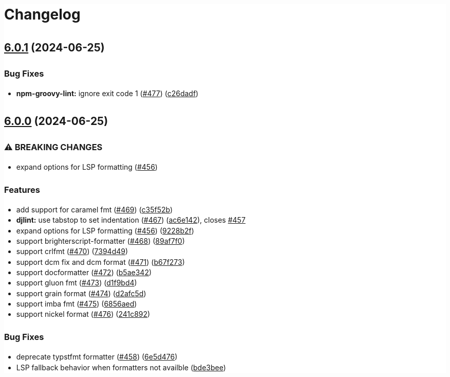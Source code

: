 # Changelog

## [6.0.1](https://github.com/stevearc/conform.nvim/compare/v6.0.0...v6.0.1) (2024-06-25)


### Bug Fixes

* **npm-groovy-lint:** ignore exit code 1 ([#477](https://github.com/stevearc/conform.nvim/issues/477)) ([c26dadf](https://github.com/stevearc/conform.nvim/commit/c26dadf8a47a547768d1048a0d698ecec33494ce))

## [6.0.0](https://github.com/stevearc/conform.nvim/compare/v5.9.0...v6.0.0) (2024-06-25)


### ⚠ BREAKING CHANGES

* expand options for LSP formatting ([#456](https://github.com/stevearc/conform.nvim/issues/456))

### Features

* add support for caramel fmt ([#469](https://github.com/stevearc/conform.nvim/issues/469)) ([c35f52b](https://github.com/stevearc/conform.nvim/commit/c35f52b04e4436d5525102b2d61150679c967100))
* **djlint:** use tabstop to set indentation ([#467](https://github.com/stevearc/conform.nvim/issues/467)) ([ac6e142](https://github.com/stevearc/conform.nvim/commit/ac6e142a10c8817762f55a35ed6cb9632671ec79)), closes [#457](https://github.com/stevearc/conform.nvim/issues/457)
* expand options for LSP formatting ([#456](https://github.com/stevearc/conform.nvim/issues/456)) ([9228b2f](https://github.com/stevearc/conform.nvim/commit/9228b2ff4efd58b6e081defec643bf887ebadff6))
* support brighterscript-formatter ([#468](https://github.com/stevearc/conform.nvim/issues/468)) ([89af7f0](https://github.com/stevearc/conform.nvim/commit/89af7f00b6e52647c7b0e04eb8cc9bc9cab91e3e))
* support crlfmt ([#470](https://github.com/stevearc/conform.nvim/issues/470)) ([7394d49](https://github.com/stevearc/conform.nvim/commit/7394d4989cd08ddb72e526c43afae7dd3111d553))
* support dcm fix and dcm format ([#471](https://github.com/stevearc/conform.nvim/issues/471)) ([b67f273](https://github.com/stevearc/conform.nvim/commit/b67f2732a2d0276454c7623204741d908de5358a))
* support docformatter ([#472](https://github.com/stevearc/conform.nvim/issues/472)) ([b5ae342](https://github.com/stevearc/conform.nvim/commit/b5ae342ab28919a8083b589a587b030ad859592e))
* support gluon fmt ([#473](https://github.com/stevearc/conform.nvim/issues/473)) ([d1f9bd4](https://github.com/stevearc/conform.nvim/commit/d1f9bd4823628d26a10b98acc9b3b6dbc7b1c053))
* support grain format ([#474](https://github.com/stevearc/conform.nvim/issues/474)) ([d2afc5d](https://github.com/stevearc/conform.nvim/commit/d2afc5de7a24dcde7af13209b91d8e3b87a89661))
* support imba fmt ([#475](https://github.com/stevearc/conform.nvim/issues/475)) ([6856aed](https://github.com/stevearc/conform.nvim/commit/6856aed6d7abf94735739d44a459aef977c2ab44))
* support nickel format ([#476](https://github.com/stevearc/conform.nvim/issues/476)) ([241c892](https://github.com/stevearc/conform.nvim/commit/241c892b265f7a5906584b34c5be36b48c09a4b8))


### Bug Fixes

* deprecate typstfmt formatter ([#458](https://github.com/stevearc/conform.nvim/issues/458)) ([6e5d476](https://github.com/stevearc/conform.nvim/commit/6e5d476e97dbd251cc2233d42fd238c810404701))
* LSP fallback behavior when formatters not availble ([bde3bee](https://github.com/stevearc/conform.nvim/commit/bde3bee1773c96212b6c49f009e05174f932c23a))

